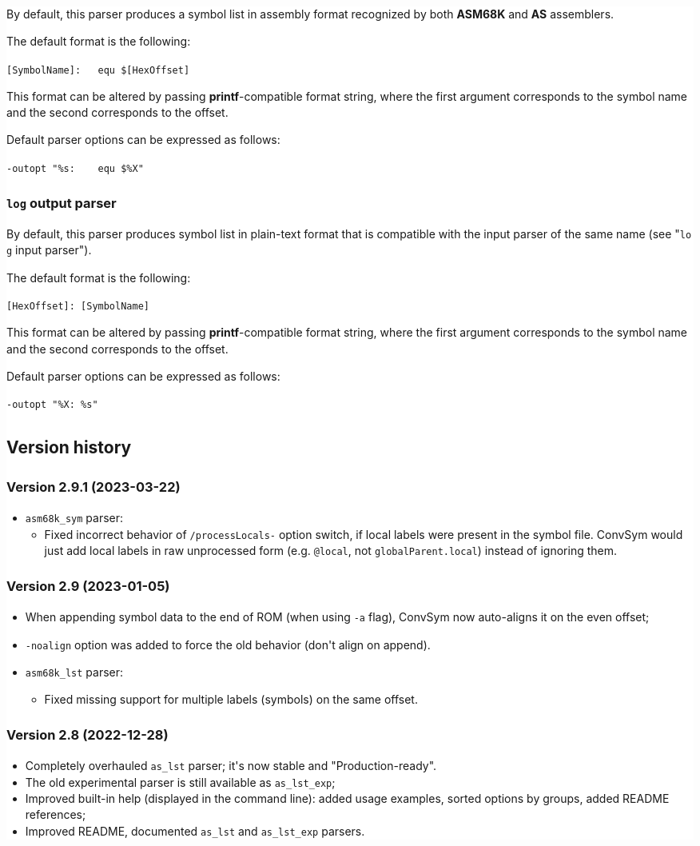 By default, this parser produces a symbol list in assembly format recognized by both **ASM68K** and **AS** assemblers.

The default format is the following:

```
[SymbolName]:	equ	$[HexOffset]
```

This format can be altered by passing **printf**-compatible format string, where the first argument corresponds to the symbol name and the second corresponds to the offset.

Default parser options can be expressed as follows:

	-outopt "%s:	equ	$%X"

### `log` output parser

By default, this parser produces symbol list in plain-text format that is compatible with the input parser of the same name (see "`log` input parser").

The default format is the following:

```
[HexOffset]: [SymbolName]
```

This format can be altered by passing **printf**-compatible format string, where the first argument corresponds to the symbol name and the second corresponds to the offset.

Default parser options can be expressed as follows:

	-outopt "%X: %s"


## Version history

### Version 2.9.1 (2023-03-22)

* `asm68k_sym` parser:
  - Fixed incorrect behavior of `/processLocals-` option switch, if local labels were present in the symbol file. ConvSym would just add local labels in raw unprocessed form (e.g. `@local`, not `globalParent.local`) instead of ignoring them.

### Version 2.9 (2023-01-05)

* When appending symbol data to the end of ROM (when using `-a` flag), ConvSym now auto-aligns it on the even offset;
* `-noalign` option was added to force the old behavior (don't align on append).

* `asm68k_lst` parser:
  - Fixed missing support for multiple labels (symbols) on the same offset.

### Version 2.8 (2022-12-28)

* Completely overhauled `as_lst` parser; it's now stable and "Production-ready".
* The old experimental parser is still available as `as_lst_exp`;
* Improved built-in help (displayed in the command line): added usage examples, sorted options by groups, added README references;
* Improved README, documented `as_lst` and `as_lst_exp` parsers.
